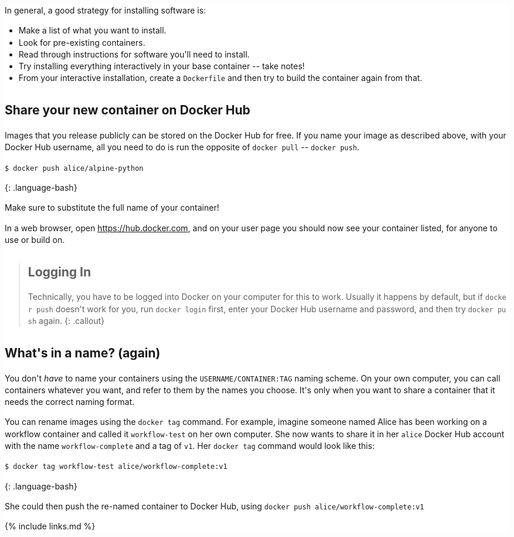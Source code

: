 In general, a good strategy for installing software is:
- Make a list of what you want to install.
- Look for pre-existing containers.
- Read through instructions for software you'll need to install.
- Try installing everything interactively in your base container -- take notes!
- From your interactive installation, create a `Dockerfile` and then try to build
the container again from that.

## Share your new container on Docker Hub

Images that you release publicly can be stored on the Docker Hub for free.  If you
name your image as described above, with your Docker Hub username, all you need to do
is run the opposite of `docker pull` -- `docker push`.

~~~
$ docker push alice/alpine-python
~~~
{: .language-bash}

Make sure to substitute the full name of your container!

In a web browser, open <https://hub.docker.com>, and on your user page you should now see your container listed, for anyone to use or build on.

> ## Logging In
>
> Technically, you have to be logged into Docker on your computer for this to work.
> Usually it happens by default, but if `docker push` doesn't work for you,
> run `docker login` first, enter your Docker Hub username and password, and then
> try `docker push` again.
{: .callout}

## What's in a name? (again)

You don't *have* to name your containers using the `USERNAME/CONTAINER:TAG` naming scheme. On your own computer, you can call containers whatever you want, and refer to
them by the names you choose. It's only when you want to share a container that it
needs the correct naming format.

You can rename images using the `docker tag` command. For example, imagine someone
named Alice has been working on a workflow container and called it `workflow-test`
on her own computer. She now wants to share it in her `alice` Docker Hub account
with the name `workflow-complete` and a tag of `v1`. Her `docker tag` command
would look like this:
~~~
$ docker tag workflow-test alice/workflow-complete:v1
~~~
{: .language-bash}

She could then push the re-named container to Docker Hub,
using `docker push alice/workflow-complete:v1`

{% include links.md %}

